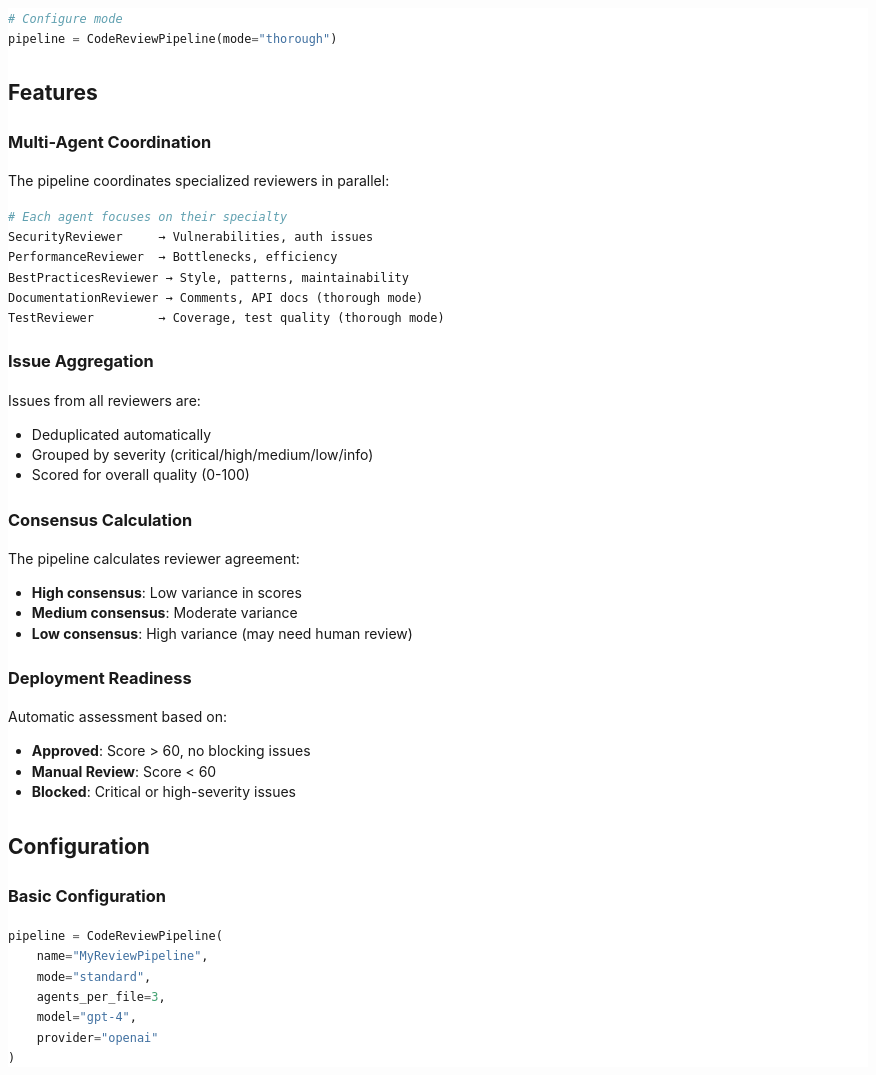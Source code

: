 ```python
# Configure mode
pipeline = CodeReviewPipeline(mode="thorough")
```

## Features

### Multi-Agent Coordination

The pipeline coordinates specialized reviewers in parallel:

```python
# Each agent focuses on their specialty
SecurityReviewer     → Vulnerabilities, auth issues
PerformanceReviewer  → Bottlenecks, efficiency  
BestPracticesReviewer → Style, patterns, maintainability
DocumentationReviewer → Comments, API docs (thorough mode)
TestReviewer         → Coverage, test quality (thorough mode)
```

### Issue Aggregation

Issues from all reviewers are:
- Deduplicated automatically
- Grouped by severity (critical/high/medium/low/info)
- Scored for overall quality (0-100)

### Consensus Calculation

The pipeline calculates reviewer agreement:
- **High consensus**: Low variance in scores
- **Medium consensus**: Moderate variance
- **Low consensus**: High variance (may need human review)

### Deployment Readiness

Automatic assessment based on:
- **Approved**: Score > 60, no blocking issues
- **Manual Review**: Score < 60
- **Blocked**: Critical or high-severity issues

## Configuration

### Basic Configuration

```python
pipeline = CodeReviewPipeline(
    name="MyReviewPipeline",
    mode="standard",
    agents_per_file=3,
    model="gpt-4",
    provider="openai"
)
```
